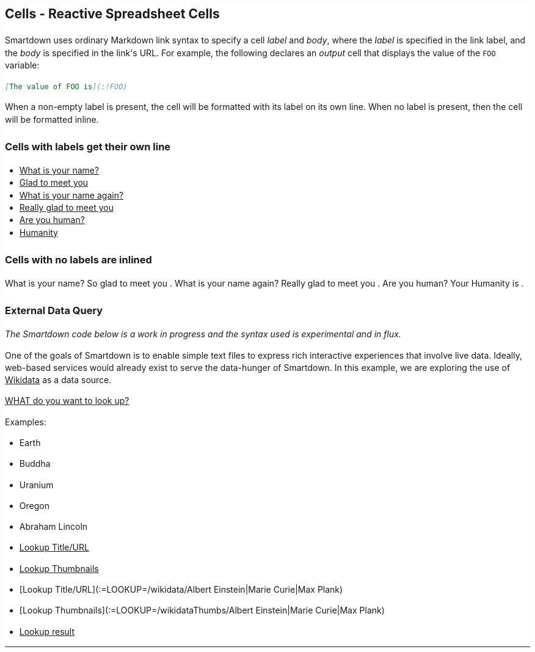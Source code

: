 
## Cells - Reactive Spreadsheet Cells

Smartdown uses ordinary Markdown link syntax to specify a cell *label* and *body*, where the *label* is specified in the link label, and the *body* is specified in the link's URL. For example, the following declares an *output* cell that displays the value of the `FOO` variable:

```markdown
[The value of FOO is](:!FOO)
```

When a non-empty label is present, the cell will be formatted with its label on its own line. When no label is present, then the cell will be formatted inline.

### Cells with labels get their own line

- [What is your name?](:?NAME)
- [Glad to meet you](:!NAME)
- [What is your name again?](:?NAME)
- [Really glad to meet you](:!NAME)
- [Are you human?](:XHUMAN)
- [Humanity](:!HUMAN)


### Cells with no labels are inlined

What is your name? [](:?NAME) So glad to meet you [](:!NAME). What is your name again? [](:?NAME) Really glad to meet you [](:!NAME).
Are you human? [](:XHUMAN) Your Humanity is [](:!HUMAN).

### External Data Query

*The Smartdown code below is a work in progress and the syntax used is experimental and in flux.*

One of the goals of Smartdown is to enable simple text files to express rich interactive experiences that involve live data. Ideally, web-based services would already exist to serve the data-hunger of Smartdown. In this example, we are exploring the use of [Wikidata](https://www.wikidata.org) as a data source.

[WHAT do you want to look up?](:?WHAT)

Examples:
- Earth
- Buddha
- Uranium
- Oregon
- Abraham Lincoln

- [Lookup Title/URL](:=LOOKUP=/wikidata[`WHAT`])
- [Lookup Thumbnails](:=LOOKUP=/wikidataThumbs[`WHAT`])
- [Lookup Title/URL](:=LOOKUP=/wikidata/Albert Einstein|Marie Curie|Max Plank)
- [Lookup Thumbnails](:=LOOKUP=/wikidataThumbs/Albert Einstein|Marie Curie|Max Plank)

- [Lookup result](:!LOOKUP)

---
